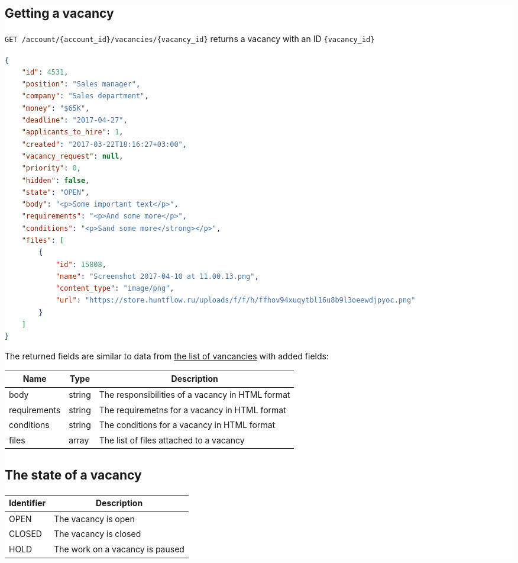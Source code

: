 
<a name="vacancy"></a>
## Getting a vacancy

`GET /account/{account_id}/vacancies/{vacancy_id}` returns a vacancy with an ID `{vacancy_id}`

```json
{
    "id": 4531,
    "position": "Sales manager",
    "company": "Sales department",
    "money": "$65K",
    "deadline": "2017-04-27",
    "applicants_to_hire": 1,
    "created": "2017-03-22T18:16:27+03:00",
    "vacancy_request": null,
    "priority": 0,
    "hidden": false,
    "state": "OPEN",
    "body": "<p>Some important text</p>",
    "requirements": "<p>And some more</p>",
    "conditions": "<p>Sand some more</strong></p>",
    "files": [
        {
            "id": 15808,
            "name": "Screenshot 2017-04-10 at 11.00.13.png",
            "content_type": "image/png",
            "url": "https://store.huntflow.ru/uploads/f/f/h/ffhov94xuqytbl16u8b9l3oeewdjpyoc.png"
        }
    ]
}
```

The returned fields are similar to data from [the list of vancancies](#vacancies-result) with added fields:

Name | Type | Description
 --- | --- | ---
 body | string | The responsibilities of a vacancy in HTML format
 requirements | string | The requiremetns for a vacancy in HTML format
 conditions | string | The conditions for a vacancy in HTML format
 files | array | The list of files attached to a vacancy


<a name="vacancy-states"></a>
## The state of a vacancy

Identifier | Description
 --- | ---
 OPEN | The vacancy is open
 CLOSED | The vacancy is closed
 HOLD | The work on a vacancy is paused
